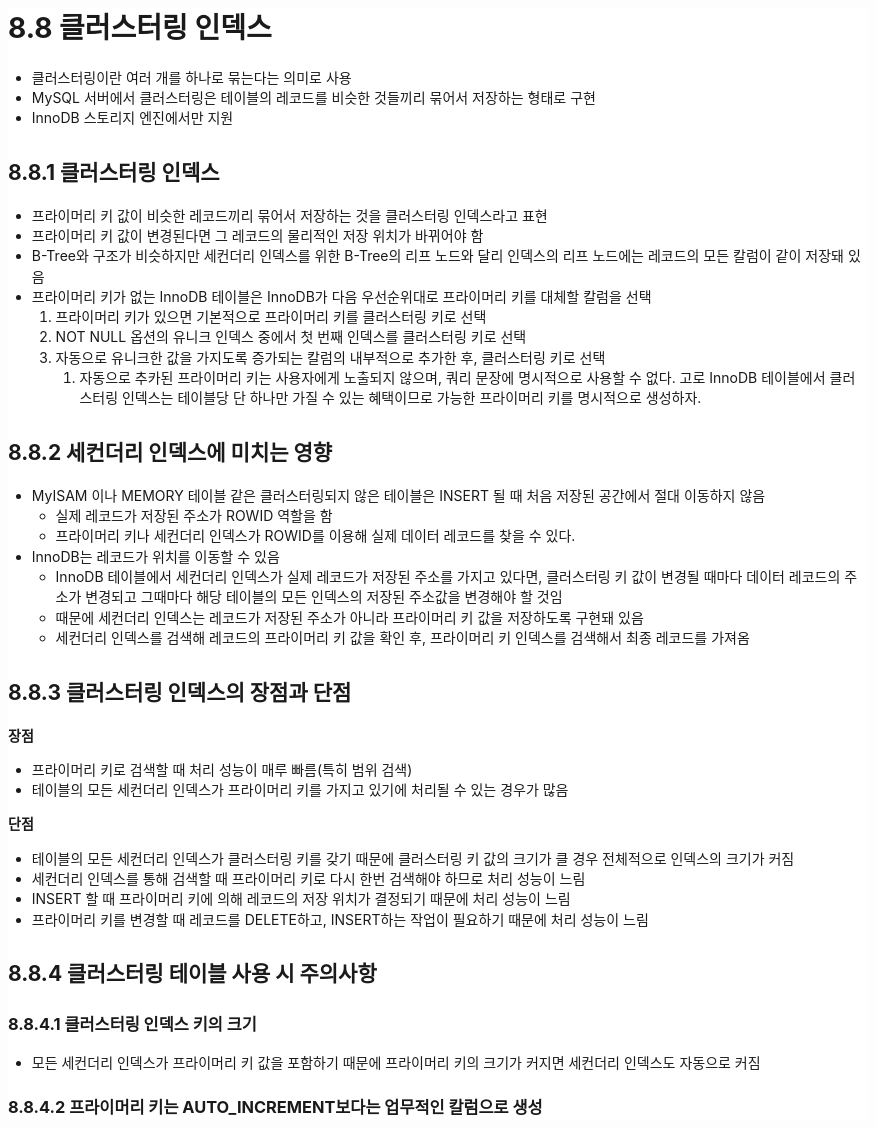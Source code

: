 # 8.8 클러스터링 인덱스

- 클러스터링이란 여러 개를 하나로 묶는다는 의미로 사용
- MySQL 서버에서 클러스터링은 테이블의 레코드를 비슷한 것들끼리 묶어서 저장하는 형태로 구현
- InnoDB 스토리지 엔진에서만 지원

## 8.8.1 클러스터링 인덱스

- 프라이머리 키 값이 비슷한 레코드끼리 묶어서 저장하는 것을 클러스터링 인덱스라고 표현
- 프라이머리 키 값이 변경된다면 그 레코드의 물리적인 저장 위치가 바뀌어야 함
- B-Tree와 구조가 비슷하지만 세컨더리 인덱스를 위한 B-Tree의 리프 노드와 달리 인덱스의 리프 노드에는 레코드의 모든 칼럼이 같이 저장돼 있음
- 프라이머리 키가 없는 InnoDB 테이블은 InnoDB가 다음 우선순위대로 프라이머리 키를 대체할 칼럼을 선택
    1. 프라이머리 키가 있으면 기본적으로 프라이머리 키를 클러스터링 키로 선택
    2. NOT NULL 옵션의 유니크 인덱스 중에서 첫 번째 인덱스를 클러스터링 키로 선택
    3. 자동으로 유니크한 값을 가지도록 증가되는 칼럼의 내부적으로 추가한 후, 클러스터링 키로 선택
        1. 자동으로 추카된 프라이머리 키는 사용자에게 노출되지 않으며, 쿼리 문장에 명시적으로 사용할 수 없다. 고로 InnoDB 테이블에서 클러스터링 인덱스는 테이블당 단 하나만 가질 수 있는 혜택이므로 가능한 프라이머리 키를 명시적으로 생성하자.

## 8.8.2 세컨더리 인덱스에 미치는 영향

- MyISAM 이나 MEMORY 테이블 같은 클러스터링되지 않은 테이블은 INSERT 될 때 처음 저장된 공간에서 절대 이동하지 않음
    - 실제 레코드가 저장된 주소가 ROWID 역할을 함
    - 프라이머리 키나 세컨더리 인덱스가 ROWID를 이용해 실제 데이터 레코드를 찾을 수 있다.
- InnoDB는 레코드가 위치를 이동할 수 있음
    - InnoDB 테이블에서 세컨더리 인덱스가 실제 레코드가 저장된 주소를 가지고 있다면, 클러스터링 키 값이 변경될 때마다 데이터 레코드의 주소가 변경되고 그때마다 해당 테이블의 모든 인덱스의 저장된 주소값을 변경해야 할 것임
    - 때문에 세컨더리 인덱스는 레코드가 저장된 주소가 아니라 프라이머리 키 값을 저장하도록 구현돼 있음
    - 세컨더리 인덱스를 검색해 레코드의 프라이머리 키 값을 확인 후, 프라이머리 키 인덱스를 검색해서 최종 레코드를 가져옴

## 8.8.3 클러스터링 인덱스의 장점과 단점

**장점**

- 프라이머리 키로 검색할 때 처리 성능이 매루 빠름(특히 범위 검색)
- 테이블의 모든 세컨더리 인덱스가 프라이머리 키를 가지고 있기에 처리될 수 있는 경우가 많음

**단점**

- 테이블의 모든 세컨더리 인덱스가 클러스터링 키를 갖기 때문에 클러스터링 키 값의 크기가 클 경우 전체적으로 인덱스의 크기가 커짐
- 세컨더리 인덱스를 통해 검색할 때 프라이머리 키로 다시 한번 검색해야 하므로 처리 성능이 느림
- INSERT 할 때 프라이머리 키에 의해 레코드의 저장 위치가 결정되기 때문에 처리 성능이 느림
- 프라이머리 키를 변경할 때 레코드를 DELETE하고, INSERT하는 작업이 필요하기 때문에 처리 성능이 느림

## 8.8.4 클러스터링 테이블 사용 시 주의사항

### 8.8.4.1 클러스터링 인덱스 키의 크기

- 모든 세컨더리 인덱스가 프라이머리 키 값을 포함하기 때문에 프라이머리 키의 크기가 커지면 세컨더리 인덱스도 자동으로 커짐

### 8.8.4.2 프라이머리 키는 AUTO_INCREMENT보다는 업무적인 칼럼으로 생성
